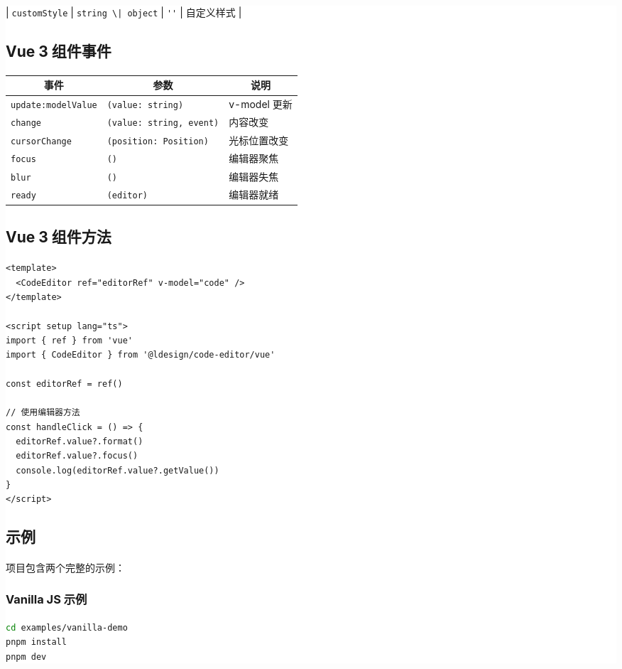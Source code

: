 | `customStyle` | `string \| object` | `''` | 自定义样式 |

## Vue 3 组件事件

| 事件 | 参数 | 说明 |
|------|------|------|
| `update:modelValue` | `(value: string)` | v-model 更新 |
| `change` | `(value: string, event)` | 内容改变 |
| `cursorChange` | `(position: Position)` | 光标位置改变 |
| `focus` | `()` | 编辑器聚焦 |
| `blur` | `()` | 编辑器失焦 |
| `ready` | `(editor)` | 编辑器就绪 |

## Vue 3 组件方法

```vue
<template>
  <CodeEditor ref="editorRef" v-model="code" />
</template>

<script setup lang="ts">
import { ref } from 'vue'
import { CodeEditor } from '@ldesign/code-editor/vue'

const editorRef = ref()

// 使用编辑器方法
const handleClick = () => {
  editorRef.value?.format()
  editorRef.value?.focus()
  console.log(editorRef.value?.getValue())
}
</script>
```

## 示例

项目包含两个完整的示例：

### Vanilla JS 示例

```bash
cd examples/vanilla-demo
pnpm install
pnpm dev
```
